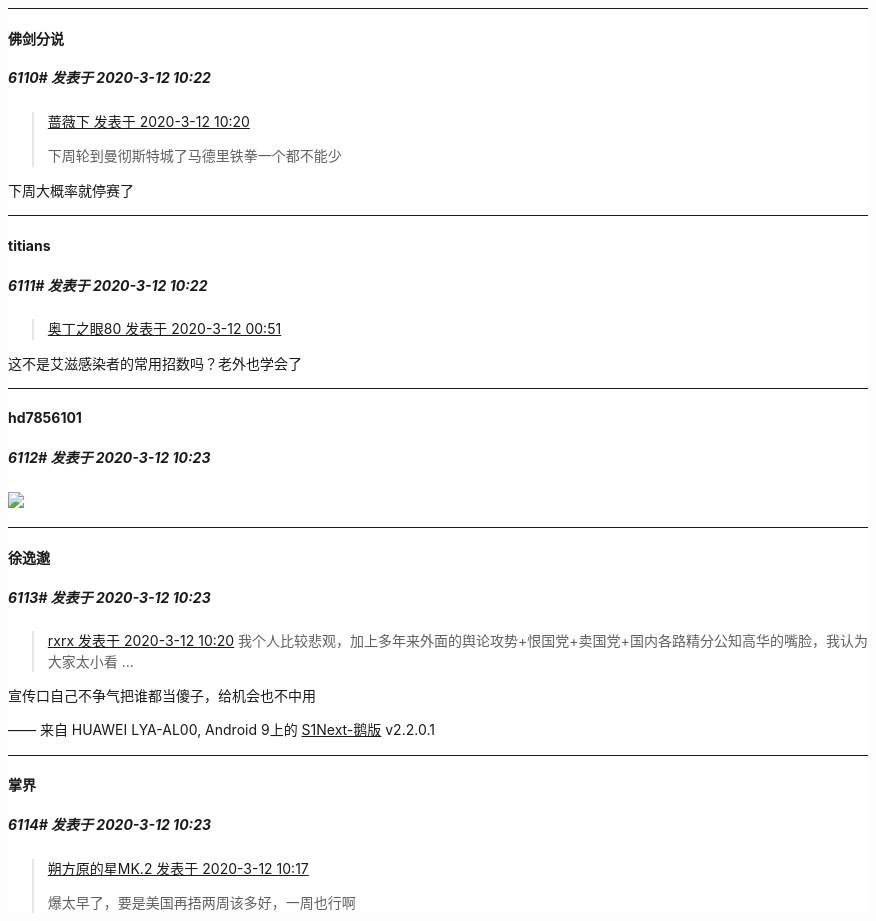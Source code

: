 
-----

####  佛剑分说  
##### 6110#       发表于 2020-3-12 10:22


<blockquote><a href="httphttps://bbs.saraba1st.com/2b/forum.php?mod=redirect&amp;goto=findpost&amp;pid=46703018&amp;ptid=1918099" target="_blank">蔷薇下 发表于 2020-3-12 10:20</a>

下周轮到曼彻斯特城了马德里铁拳一个都不能少</blockquote>
下周大概率就停赛了


-----

####  titians  
##### 6111#       发表于 2020-3-12 10:22


<blockquote><a href="httphttps://bbs.saraba1st.com/2b/forum.php?mod=redirect&amp;goto=findpost&amp;pid=46700045&amp;ptid=1918099" target="_blank">奥丁之眼80 发表于 2020-3-12 00:51</a></blockquote>
这不是艾滋感染者的常用招数吗？老外也学会了


-----

####  hd7856101  
##### 6112#       发表于 2020-3-12 10:23


<img src="https://static.saraba1st.com/image/smiley/face2017/135.png" referrerpolicy="no-referrer">


-----

####  徐逸邈  
##### 6113#       发表于 2020-3-12 10:23


<blockquote><a href="httphttps://bbs.saraba1st.com/2b/forum.php?mod=redirect&amp;goto=findpost&amp;pid=46703017&amp;ptid=1918099" target="_blank">rxrx 发表于 2020-3-12 10:20</a>
我个人比较悲观，加上多年来外面的舆论攻势+恨国党+卖国党+国内各路精分公知高华的嘴脸，我认为大家太小看 ...</blockquote>
宣传口自己不争气把谁都当傻子，给机会也不中用

—— 来自 HUAWEI LYA-AL00, Android 9上的 [S1Next-鹅版](https://github.com/ykrank/S1-Next/releases) v2.2.0.1


-----

####  掌界  
##### 6114#       发表于 2020-3-12 10:23


<blockquote><a href="httphttps://bbs.saraba1st.com/2b/forum.php?mod=redirect&amp;goto=findpost&amp;pid=46702975&amp;ptid=1918099" target="_blank">朔方原的星MK.2 发表于 2020-3-12 10:17</a>

爆太早了，要是美国再捂两周该多好，一周也行啊
